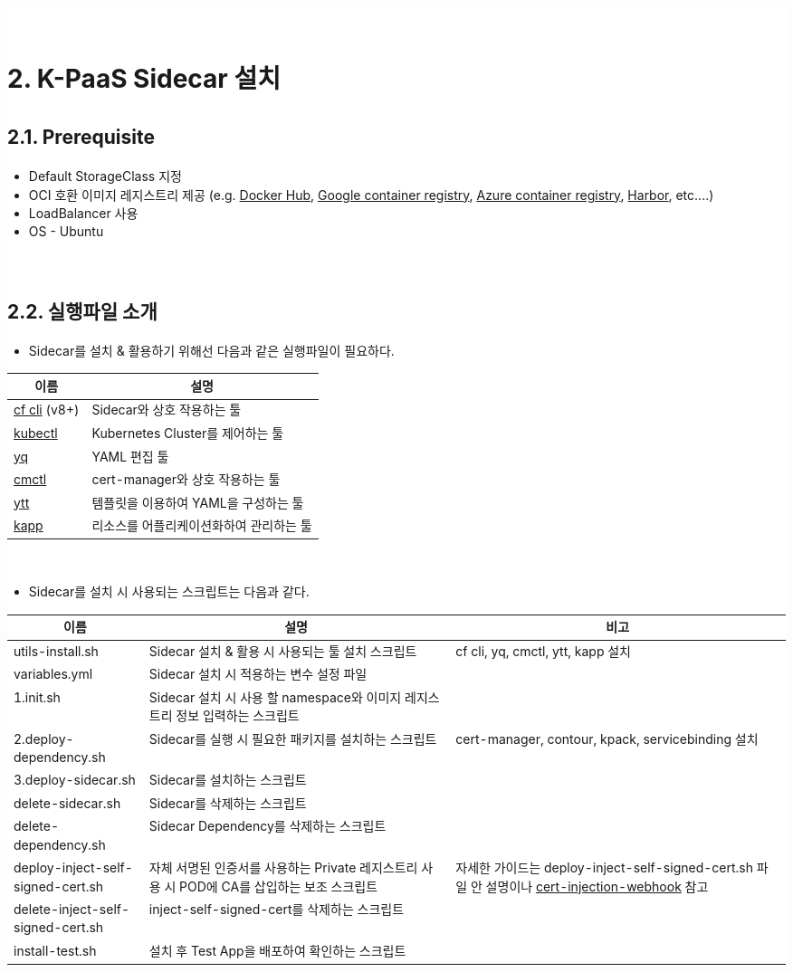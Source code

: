 <br>

# <div id='2'> 2. K-PaaS Sidecar 설치

## <div id='2.1'> 2.1. Prerequisite
- Default StorageClass 지정
- OCI 호환 이미지 레지스트리 제공 (e.g. [Docker Hub](https://hub.docker.com/), [Google container registry](https://cloud.google.com/container-registry),  [Azure container registry](https://hub.docker.com/), [Harbor](https://goharbor.io/), etc....)  
- LoadBalancer 사용
- OS - Ubuntu

<br>


## <div id='2.2'> 2.2. 실행파일 소개
- Sidecar를 설치 & 활용하기 위해선 다음과 같은 실행파일이 필요하다.

| 이름   |      설명      |
|----------|-------------|
| [cf cli](https://github.com/cloudfoundry/cli) (v8+) | Sidecar와 상호 작용하는 툴 |
| [kubectl](https://github.com/kubernetes/kubectl) | Kubernetes Cluster를 제어하는 툴 |
| [yq](https://github.com/mikefarah/yq) | YAML 편집 툴 |
| [cmctl](https://github.com/cert-manager/cert-manager) | cert-manager와 상호 작용하는 툴 |
| [ytt](https://carvel.dev/ytt/) | 템플릿을 이용하여 YAML을 구성하는 툴 |
| [kapp](https://carvel.dev/kapp/) | 리소스를 어플리케이션화하여 관리하는 툴 |

  

<br>

- Sidecar를 설치 시 사용되는 스크립트는 다음과 같다.

| 이름   |      설명      | 비고 |
|----------|-------------|----|
| utils-install.sh | Sidecar 설치 & 활용 시 사용되는 툴 설치 스크립트 | cf cli, yq, cmctl, ytt, kapp 설치 |
| variables.yml | Sidecar 설치 시 적용하는 변수 설정 파일 ||
| 1.init.sh | Sidecar 설치 시 사용 할 namespace와 이미지 레지스트리 정보 입력하는 스크립트 ||
| 2.deploy-dependency.sh | Sidecar를 실행 시 필요한 패키지를 설치하는 스크립트 | cert-manager, contour, kpack, servicebinding 설치 |
| 3.deploy-sidecar.sh | Sidecar를 설치하는 스크립트 ||
| delete-sidecar.sh | Sidecar를 삭제하는 스크립트 ||
| delete-dependency.sh | Sidecar Dependency를 삭제하는 스크립트 ||
| deploy-inject-self-signed-cert.sh | 자체 서명된 인증서를 사용하는 Private 레지스트리 사용 시 POD에 CA를 삽입하는 보조 스크립트 | 자세한 가이드는 deploy-inject-self-signed-cert.sh 파일 안 설명이나 [cert-injection-webhook](https://github.com/vmware-tanzu/cert-injection-webhook) 참고 |
| delete-inject-self-signed-cert.sh | inject-self-signed-cert를 삭제하는 스크립트 |  |
| install-test.sh | 설치 후 Test App을 배포하여 확인하는 스크립트 | |
